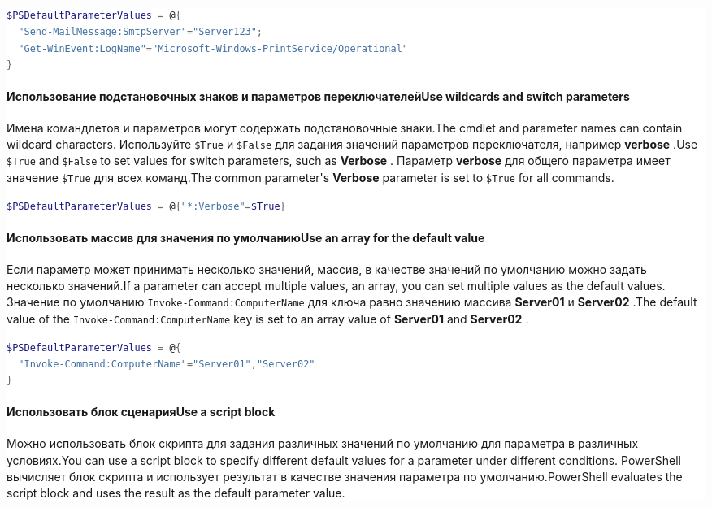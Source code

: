 ```powershell
$PSDefaultParameterValues = @{
  "Send-MailMessage:SmtpServer"="Server123";
  "Get-WinEvent:LogName"="Microsoft-Windows-PrintService/Operational"
}
```

#### <a name="use-wildcards-and-switch-parameters"></a><span data-ttu-id="9b291-150">Использование подстановочных знаков и параметров переключателей</span><span class="sxs-lookup"><span data-stu-id="9b291-150">Use wildcards and switch parameters</span></span>

<span data-ttu-id="9b291-151">Имена командлетов и параметров могут содержать подстановочные знаки.</span><span class="sxs-lookup"><span data-stu-id="9b291-151">The cmdlet and parameter names can contain wildcard characters.</span></span> <span data-ttu-id="9b291-152">Используйте `$True` и `$False` для задания значений параметров переключателя, например **verbose** .</span><span class="sxs-lookup"><span data-stu-id="9b291-152">Use `$True` and `$False` to set values for switch parameters, such as **Verbose** .</span></span> <span data-ttu-id="9b291-153">Параметр **verbose** для общего параметра имеет значение `$True` для всех команд.</span><span class="sxs-lookup"><span data-stu-id="9b291-153">The common parameter's **Verbose** parameter is set to `$True` for all commands.</span></span>

```powershell
$PSDefaultParameterValues = @{"*:Verbose"=$True}
```

#### <a name="use-an-array-for-the-default-value"></a><span data-ttu-id="9b291-154">Использовать массив для значения по умолчанию</span><span class="sxs-lookup"><span data-stu-id="9b291-154">Use an array for the default value</span></span>

<span data-ttu-id="9b291-155">Если параметр может принимать несколько значений, массив, в качестве значений по умолчанию можно задать несколько значений.</span><span class="sxs-lookup"><span data-stu-id="9b291-155">If a parameter can accept multiple values, an array, you can set multiple values as the default values.</span></span> <span data-ttu-id="9b291-156">Значение по умолчанию `Invoke-Command:ComputerName` для ключа равно значению массива **Server01** и **Server02** .</span><span class="sxs-lookup"><span data-stu-id="9b291-156">The default value of the `Invoke-Command:ComputerName` key is set to an array value of **Server01** and **Server02** .</span></span>

```powershell
$PSDefaultParameterValues = @{
  "Invoke-Command:ComputerName"="Server01","Server02"
}
```

#### <a name="use-a-script-block"></a><span data-ttu-id="9b291-157">Использовать блок сценария</span><span class="sxs-lookup"><span data-stu-id="9b291-157">Use a script block</span></span>

<span data-ttu-id="9b291-158">Можно использовать блок скрипта для задания различных значений по умолчанию для параметра в различных условиях.</span><span class="sxs-lookup"><span data-stu-id="9b291-158">You can use a script block to specify different default values for a parameter under different conditions.</span></span> <span data-ttu-id="9b291-159">PowerShell вычисляет блок скрипта и использует результат в качестве значения параметра по умолчанию.</span><span class="sxs-lookup"><span data-stu-id="9b291-159">PowerShell evaluates the script block and uses the result as the default parameter value.</span></span>
